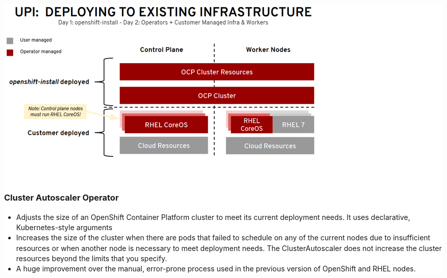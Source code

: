 ![OCP UPI](images/ocp_upi.png)
</center>
<br/>

### Cluster Autoscaler Operator

- Adjusts the size of an OpenShift Container Platform cluster to meet its current deployment needs. It uses declarative, Kubernetes-style arguments
- Increases the size of the cluster when there are pods that failed to schedule on any of the current nodes due to insufficient resources or when another node is necessary to meet deployment needs. The ClusterAutoscaler does not increase the cluster resources beyond the limits that you specify.
- A huge improvement over the manual, error-prone process used in the previous version of OpenShift and RHEL nodes.

<center>